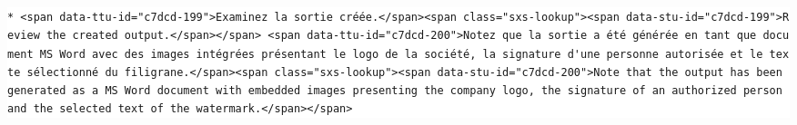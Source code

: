     * <span data-ttu-id="c7dcd-199">Examinez la sortie créée.</span><span class="sxs-lookup"><span data-stu-id="c7dcd-199">Review the created output.</span></span> <span data-ttu-id="c7dcd-200">Notez que la sortie a été générée en tant que document MS Word avec des images intégrées présentant le logo de la société, la signature d'une personne autorisée et le texte sélectionné du filigrane.</span><span class="sxs-lookup"><span data-stu-id="c7dcd-200">Note that the output has been generated as a MS Word document with embedded images presenting the company logo, the signature of an authorized person and the selected text of the watermark.</span></span>  

